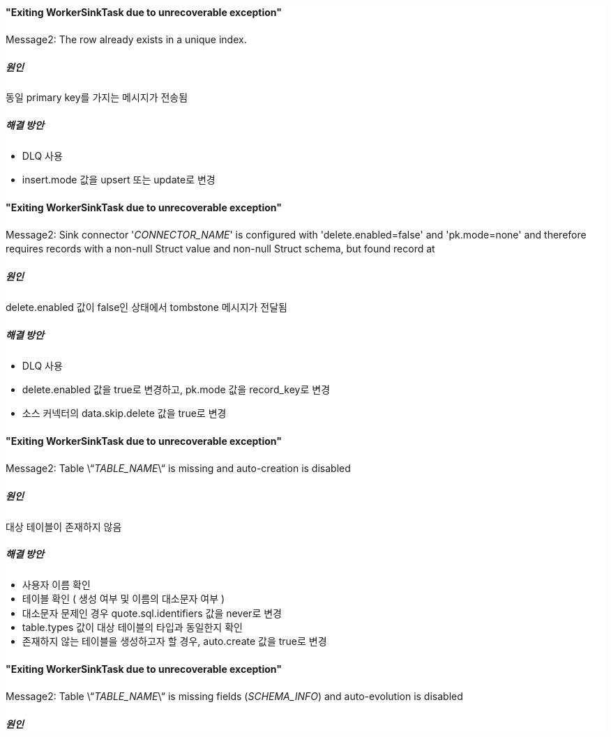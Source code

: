 #### "Exiting WorkerSinkTask due to unrecoverable exception"

Message2: The row already exists in a unique index.

##### 원인

동일 primary key를 가지는 메시지가 전송됨

##### 해결 방안

* DLQ 사용

* insert.mode 값을 upsert 또는 update로 변경

#### "Exiting WorkerSinkTask due to unrecoverable exception"

Message2: Sink connector '*CONNECTOR_NAME*' is configured with 'delete.enabled=false' and 'pk.mode=none' and therefore requires records with a non-null Struct value and non-null Struct schema, but found record at

##### 원인

delete.enabled 값이 false인 상태에서 tombstone 메시지가 전달됨

##### 해결 방안

* DLQ 사용

* delete.enabled 값을 true로 변경하고, pk.mode 값을 record_key로 변경

* 소스 커넥터의 data.skip.delete 값을 true로 변경

#### "Exiting WorkerSinkTask due to unrecoverable exception"

Message2: Table \“*TABLE_NAME*\“ is missing and auto-creation is disabled

##### 원인

대상 테이블이 존재하지 않음

##### 해결 방안

- 사용자 이름 확인
- 테이블 확인 ( 생성 여부 및 이름의 대소문자 여부 )
- 대소문자 문제인 경우 quote.sql.identifiers 값을 never로 변경
- table.types 값이 대상 테이블의 타입과 동일한지 확인
- 존재하지 않는 테이블을 생성하고자 할 경우, auto.create 값을 true로 변경

#### "Exiting WorkerSinkTask due to unrecoverable exception"

Message2: Table \“*TABLE_NAME*\“ is missing fields (*SCHEMA_INFO*) and auto-evolution is disabled

##### 원인
